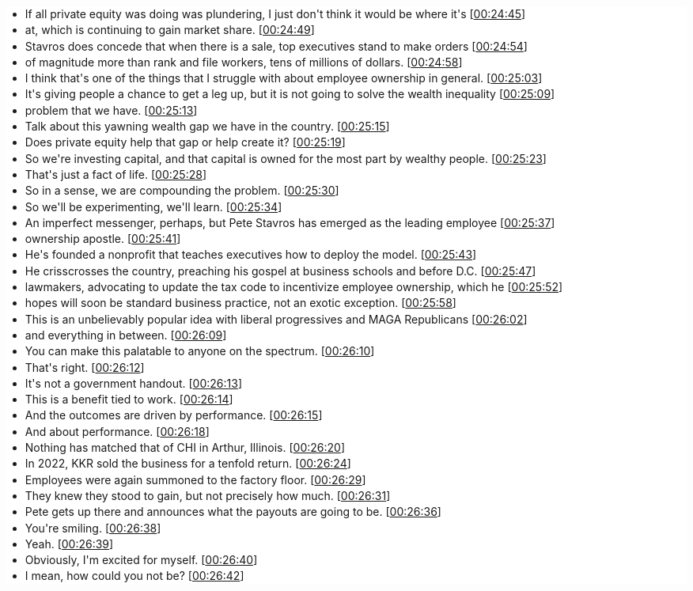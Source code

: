*  If all private equity was doing was plundering, I just don't think it would be where it's [[00:24:45](https://www.youtube.com/watch?v=OXMY9w0KRK8&t=1485.18s)]
*  at, which is continuing to gain market share. [[00:24:49](https://www.youtube.com/watch?v=OXMY9w0KRK8&t=1489.98s)]
*  Stavros does concede that when there is a sale, top executives stand to make orders [[00:24:54](https://www.youtube.com/watch?v=OXMY9w0KRK8&t=1494.58s)]
*  of magnitude more than rank and file workers, tens of millions of dollars. [[00:24:58](https://www.youtube.com/watch?v=OXMY9w0KRK8&t=1498.64s)]
*  I think that's one of the things that I struggle with about employee ownership in general. [[00:25:03](https://www.youtube.com/watch?v=OXMY9w0KRK8&t=1503.72s)]
*  It's giving people a chance to get a leg up, but it is not going to solve the wealth inequality [[00:25:09](https://www.youtube.com/watch?v=OXMY9w0KRK8&t=1509.32s)]
*  problem that we have. [[00:25:13](https://www.youtube.com/watch?v=OXMY9w0KRK8&t=1513.84s)]
*  Talk about this yawning wealth gap we have in the country. [[00:25:15](https://www.youtube.com/watch?v=OXMY9w0KRK8&t=1515.34s)]
*  Does private equity help that gap or help create it? [[00:25:19](https://www.youtube.com/watch?v=OXMY9w0KRK8&t=1519.88s)]
*  So we're investing capital, and that capital is owned for the most part by wealthy people. [[00:25:23](https://www.youtube.com/watch?v=OXMY9w0KRK8&t=1523.84s)]
*  That's just a fact of life. [[00:25:28](https://www.youtube.com/watch?v=OXMY9w0KRK8&t=1528.76s)]
*  So in a sense, we are compounding the problem. [[00:25:30](https://www.youtube.com/watch?v=OXMY9w0KRK8&t=1530.0s)]
*  So we'll be experimenting, we'll learn. [[00:25:34](https://www.youtube.com/watch?v=OXMY9w0KRK8&t=1534.2s)]
*  An imperfect messenger, perhaps, but Pete Stavros has emerged as the leading employee [[00:25:37](https://www.youtube.com/watch?v=OXMY9w0KRK8&t=1537.0s)]
*  ownership apostle. [[00:25:41](https://www.youtube.com/watch?v=OXMY9w0KRK8&t=1541.64s)]
*  He's founded a nonprofit that teaches executives how to deploy the model. [[00:25:43](https://www.youtube.com/watch?v=OXMY9w0KRK8&t=1543.24s)]
*  He crisscrosses the country, preaching his gospel at business schools and before D.C. [[00:25:47](https://www.youtube.com/watch?v=OXMY9w0KRK8&t=1547.7s)]
*  lawmakers, advocating to update the tax code to incentivize employee ownership, which he [[00:25:52](https://www.youtube.com/watch?v=OXMY9w0KRK8&t=1552.4s)]
*  hopes will soon be standard business practice, not an exotic exception. [[00:25:58](https://www.youtube.com/watch?v=OXMY9w0KRK8&t=1558.0s)]
*  This is an unbelievably popular idea with liberal progressives and MAGA Republicans [[00:26:02](https://www.youtube.com/watch?v=OXMY9w0KRK8&t=1562.84s)]
*  and everything in between. [[00:26:09](https://www.youtube.com/watch?v=OXMY9w0KRK8&t=1569.24s)]
*  You can make this palatable to anyone on the spectrum. [[00:26:10](https://www.youtube.com/watch?v=OXMY9w0KRK8&t=1570.44s)]
*  That's right. [[00:26:12](https://www.youtube.com/watch?v=OXMY9w0KRK8&t=1572.6s)]
*  It's not a government handout. [[00:26:13](https://www.youtube.com/watch?v=OXMY9w0KRK8&t=1573.6s)]
*  This is a benefit tied to work. [[00:26:14](https://www.youtube.com/watch?v=OXMY9w0KRK8&t=1574.6s)]
*  And the outcomes are driven by performance. [[00:26:15](https://www.youtube.com/watch?v=OXMY9w0KRK8&t=1575.92s)]
*  And about performance. [[00:26:18](https://www.youtube.com/watch?v=OXMY9w0KRK8&t=1578.7s)]
*  Nothing has matched that of CHI in Arthur, Illinois. [[00:26:20](https://www.youtube.com/watch?v=OXMY9w0KRK8&t=1580.52s)]
*  In 2022, KKR sold the business for a tenfold return. [[00:26:24](https://www.youtube.com/watch?v=OXMY9w0KRK8&t=1584.12s)]
*  Employees were again summoned to the factory floor. [[00:26:29](https://www.youtube.com/watch?v=OXMY9w0KRK8&t=1589.32s)]
*  They knew they stood to gain, but not precisely how much. [[00:26:31](https://www.youtube.com/watch?v=OXMY9w0KRK8&t=1591.8999999999999s)]
*  Pete gets up there and announces what the payouts are going to be. [[00:26:36](https://www.youtube.com/watch?v=OXMY9w0KRK8&t=1596.08s)]
*  You're smiling. [[00:26:38](https://www.youtube.com/watch?v=OXMY9w0KRK8&t=1598.9199999999998s)]
*  Yeah. [[00:26:39](https://www.youtube.com/watch?v=OXMY9w0KRK8&t=1599.9199999999998s)]
*  Obviously, I'm excited for myself. [[00:26:40](https://www.youtube.com/watch?v=OXMY9w0KRK8&t=1600.9199999999998s)]
*  I mean, how could you not be? [[00:26:42](https://www.youtube.com/watch?v=OXMY9w0KRK8&t=1602.24s)]